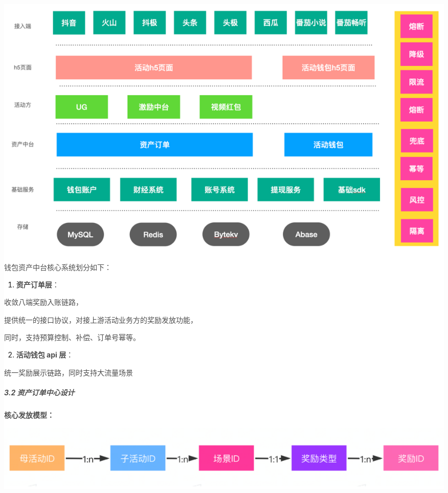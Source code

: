 ![1720592693663-6a242b24-5f54-406e-b946-deadfc79efc5.png](./img/2jz6r0r0edJb5wAZ/1720592693663-6a242b24-5f54-406e-b946-deadfc79efc5-702852.png)

<font style="color:rgb(77, 77, 77);">钱包资产中台核心系统划分如下：</font>

1. **<font style="color:rgb(77, 77, 77);">资产订单层</font>**<font style="color:rgb(77, 77, 77);">：</font>

<font style="color:rgb(77, 77, 77);">收敛八端奖励入账链路，</font>

<font style="color:rgb(77, 77, 77);">提供统一的接口协议，对接上游活动业务方的奖励发放功能，</font>

<font style="color:rgb(77, 77, 77);">同时，支持预算控制、补偿、订单号幂等。</font>

2. **<font style="color:rgb(77, 77, 77);">活动钱包 api 层</font>**<font style="color:rgb(77, 77, 77);">：</font>

<font style="color:rgb(77, 77, 77);">统一奖励展示链路，同时支持大流量场景</font>

##### <font style="color:rgb(79, 79, 79);">3.2 资产订单中心设计</font>
**<font style="color:rgb(77, 77, 77);">核心发放模型：</font>**

![1720592693699-7a1f8444-8c27-449e-8751-84b1d984b663.png](./img/2jz6r0r0edJb5wAZ/1720592693699-7a1f8444-8c27-449e-8751-84b1d984b663-441263.png)
